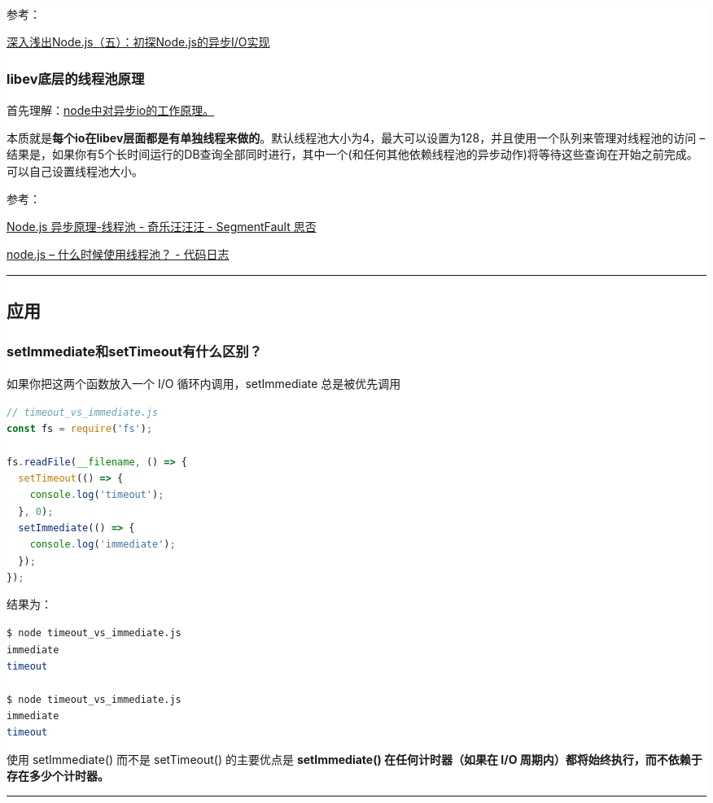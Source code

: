 


参考：

[深入浅出Node.js（五）：初探Node.js的异步I/O实现](https://www.infoq.cn/article/nodejs-asynchronous-io/)


### libev底层的线程池原理

首先理解：[node中对异步io的工作原理。](/language/node.html#node%E4%B8%AD%E5%AF%B9%E5%BC%82%E6%AD%A5io%E7%9A%84%E5%B7%A5%E4%BD%9C%E5%8E%9F%E7%90%86%E3%80%82)

本质就是**每个io在libev层面都是有单独线程来做的**。默认线程池大小为4，最大可以设置为128，并且使用一个队列来管理对线程池的访问 – 结果是，如果你有5个长时间运行的DB查询全部同时进行，其中一个(和任何其他依赖线程池的异步动作)将等待这些查询在开始之前完成。可以自己设置线程池大小。



参考：

[Node.js 异步原理-线程池 - 奇乐汪汪汪 - SegmentFault 思否](https://segmentfault.com/a/1190000019111942)

[node.js – 什么时候使用线程池？ - 代码日志](https://codeday.me/bug/20170804/51540.html)

---

## 应用

### setImmediate和setTimeout有什么区别？

如果你把这两个函数放入一个 I/O 循环内调用，setImmediate 总是被优先调用
``` js
// timeout_vs_immediate.js
const fs = require('fs');

fs.readFile(__filename, () => {
  setTimeout(() => {
    console.log('timeout');
  }, 0);
  setImmediate(() => {
    console.log('immediate');
  });
});
```

结果为：
``` bash
$ node timeout_vs_immediate.js
immediate
timeout

$ node timeout_vs_immediate.js
immediate
timeout
```



使用 setImmediate() 而不是 setTimeout() 的主要优点是 **setImmediate() 在任何计时器（如果在 I/O 周期内）都将始终执行，而不依赖于存在多少个计时器。**

---